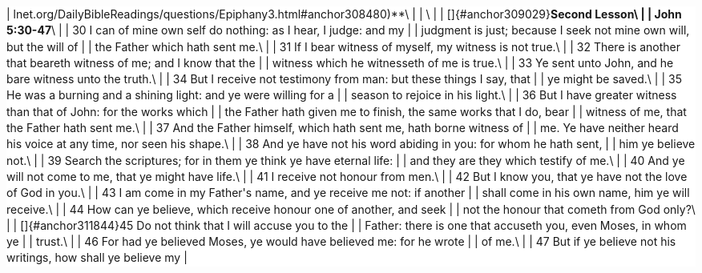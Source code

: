 | lnet.org/DailyBibleReadings/questions/Epiphany3.html#anchor308480)**\ |
| \                                                                     |
| []{#anchor309029}**Second Lesson\                                     |
| John 5:30-47**\                                                       |
| 30 I can of mine own self do nothing: as I hear, I judge: and my      |
| judgment is just; because I seek not mine own will, but the will of   |
| the Father which hath sent me.\                                       |
| 31 If I bear witness of myself, my witness is not true.\              |
| 32 There is another that beareth witness of me; and I know that the   |
| witness which he witnesseth of me is true.\                           |
| 33 Ye sent unto John, and he bare witness unto the truth.\            |
| 34 But I receive not testimony from man: but these things I say, that |
| ye might be saved.\                                                   |
| 35 He was a burning and a shining light: and ye were willing for a    |
| season to rejoice in his light.\                                      |
| 36 But I have greater witness than that of John: for the works which  |
| the Father hath given me to finish, the same works that I do, bear    |
| witness of me, that the Father hath sent me.\                         |
| 37 And the Father himself, which hath sent me, hath borne witness of  |
| me. Ye have neither heard his voice at any time, nor seen his shape.\ |
| 38 And ye have not his word abiding in you: for whom he hath sent,    |
| him ye believe not.\                                                  |
| 39 Search the scriptures; for in them ye think ye have eternal life:  |
| and they are they which testify of me.\                               |
| 40 And ye will not come to me, that ye might have life.\              |
| 41 I receive not honour from men.\                                    |
| 42 But I know you, that ye have not the love of God in you.\          |
| 43 I am come in my Father\'s name, and ye receive me not: if another  |
| shall come in his own name, him ye will receive.\                     |
| 44 How can ye believe, which receive honour one of another, and seek  |
| not the honour that cometh from God only?\                            |
| []{#anchor311844}45 Do not think that I will accuse you to the        |
| Father: there is one that accuseth you, even Moses, in whom ye        |
| trust.\                                                               |
| 46 For had ye believed Moses, ye would have believed me: for he wrote |
| of me.\                                                               |
| 47 But if ye believe not his writings, how shall ye believe my        |